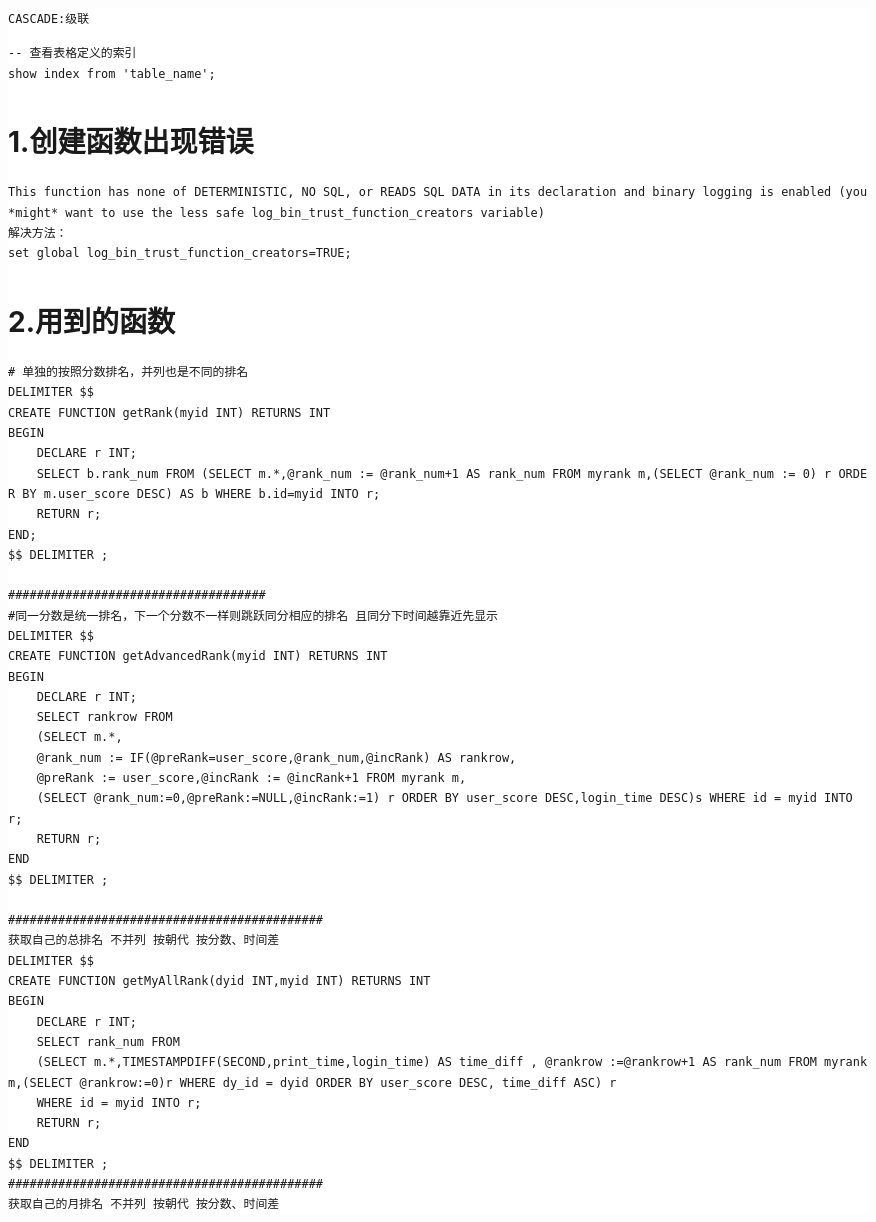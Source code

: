 ```
CASCADE:级联
```

```mysql
-- 查看表格定义的索引
show index from 'table_name';
```

# 1.创建函数出现错误

```
This function has none of DETERMINISTIC, NO SQL, or READS SQL DATA in its declaration and binary logging is enabled (you *might* want to use the less safe log_bin_trust_function_creators variable)
解决方法：
set global log_bin_trust_function_creators=TRUE;
```

# 2.用到的函数

```
# 单独的按照分数排名，并列也是不同的排名
DELIMITER $$
CREATE FUNCTION getRank(myid INT) RETURNS INT
BEGIN 
    DECLARE r INT;
    SELECT b.rank_num FROM (SELECT m.*,@rank_num := @rank_num+1 AS rank_num FROM myrank m,(SELECT @rank_num := 0) r ORDER BY m.user_score DESC) AS b WHERE b.id=myid INTO r;
    RETURN r;
END;
$$ DELIMITER ;

####################################
#同一分数是统一排名，下一个分数不一样则跳跃同分相应的排名 且同分下时间越靠近先显示
DELIMITER $$
CREATE FUNCTION getAdvancedRank(myid INT) RETURNS INT
BEGIN 
	DECLARE r INT;
	SELECT rankrow FROM 
	(SELECT m.*,
	@rank_num := IF(@preRank=user_score,@rank_num,@incRank) AS rankrow,
	@preRank := user_score,@incRank := @incRank+1 FROM myrank m,
	(SELECT @rank_num:=0,@preRank:=NULL,@incRank:=1) r ORDER BY user_score DESC,login_time DESC)s WHERE id = myid INTO r;
	RETURN r;
END
$$ DELIMITER ;

############################################
获取自己的总排名 不并列 按朝代 按分数、时间差
DELIMITER $$
CREATE FUNCTION getMyAllRank(dyid INT,myid INT) RETURNS INT
BEGIN 
	DECLARE r INT;
	SELECT rank_num FROM
	(SELECT m.*,TIMESTAMPDIFF(SECOND,print_time,login_time) AS time_diff , @rankrow :=@rankrow+1 AS rank_num FROM myrank m,(SELECT @rankrow:=0)r WHERE dy_id = dyid ORDER BY user_score DESC, time_diff ASC) r
	WHERE id = myid INTO r;
	RETURN r;
END
$$ DELIMITER ;
############################################
获取自己的月排名 不并列 按朝代 按分数、时间差
```